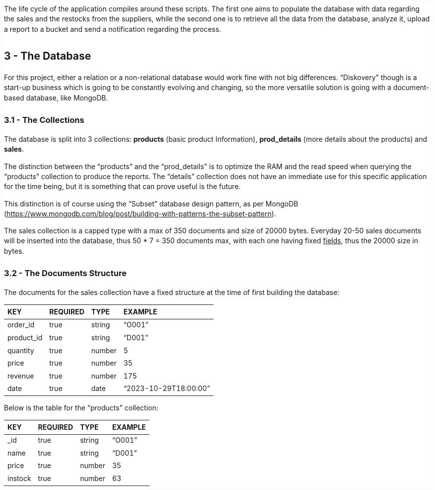 The life cycle of the application compiles around these scripts. The first one aims to populate the database with data regarding the sales and the restocks from the suppliers, while the second one is to retrieve all the data from the database, analyze it, upload a report to a bucket and send a notification regarding the process.

## <a name="_toc151231284"></a>3 - The Database
For this project, either a relation or a non-relational database would work fine with not big differences. “Diskovery” though is a start-up business which is going to be constantly evolving and changing, so the more versatile solution is going with a document-based database, like MongoDB.

### <a name="_toc151231285"></a>3.1 - The Collections
The database is split into 3 collections: **products** (basic product Information), **prod\_details** (more details about the products) and **sales**.

The distinction between the “products” and the “prod\_details” is to optimize the RAM and the read speed when querying the “products” collection to produce the reports. The “details” collection does not have an immediate use for this specific application for the time being, but it is something that can prove useful is the future.

This distinction is of course using the “Subset” database design pattern, as  per MongoDB (<https://www.mongodb.com/blog/post/building-with-patterns-the-subset-pattern>).

The sales collection is a capped type with a max of 350 documents and size of 20000 bytes. Everyday 20-50 sales documents will be inserted into the database, thus 50 \* 7 = 350 documents max, with each one having fixed [fields](#document_structure), thus the 20000 size in bytes.

### <a name="_toc151231286"></a>3.2 - The Documents Structure
The documents for the sales collection have a fixed structure at the time of first building the database:

|**KEY**|**REQUIRED**|**TYPE**|**EXAMPLE**|
| :- | :- | :- | :- |
|order\_id|true|string|“O001”|
|product\_id|true|string|“D001”|
|quantity|true|number|5|
|price|true|number|35|
|revenue|true|number|175|
|date|true|date|“2023-10-29T18:00:00”|



Below is the table for the “products” collection:

|**KEY**|**REQUIRED**|**TYPE**|**EXAMPLE**|
| :- | :- | :- | :- |
|\_id|true|string|“O001”|
|name|true|string|“D001”|
|price|true|number|35|
|instock|true|number|63|
